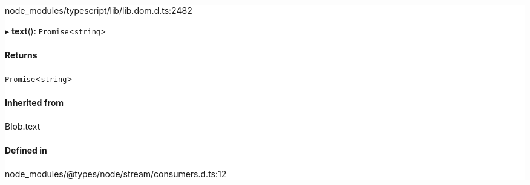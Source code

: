 node_modules/typescript/lib/lib.dom.d.ts:2482

▸ **text**(): `Promise`<`string`\>

#### Returns

`Promise`<`string`\>

#### Inherited from

Blob.text

#### Defined in

node_modules/@types/node/stream/consumers.d.ts:12
